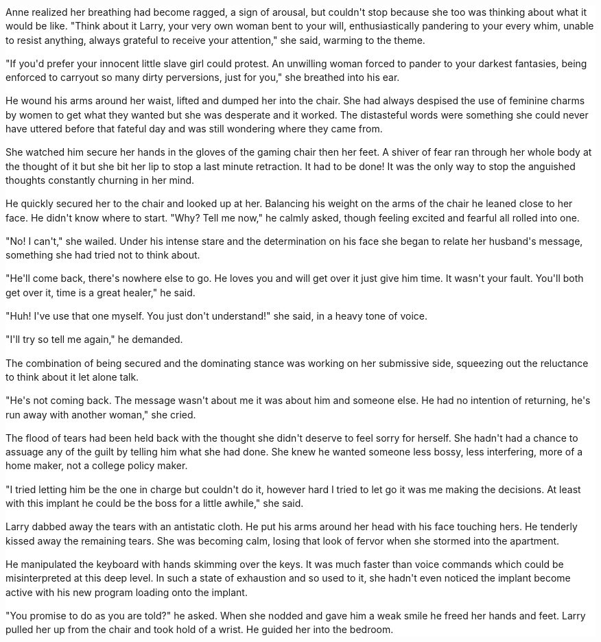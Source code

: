  Anne realized her breathing had become ragged, a sign of arousal, but couldn't stop because she too was thinking about what it would be like. "Think about it Larry, your very own woman bent to your will, enthusiastically pandering to your every whim, unable to resist anything, always grateful to receive your attention," she said, warming to the theme. 

 "If you'd prefer your innocent little slave girl could protest. An unwilling woman forced to pander to your darkest fantasies, being enforced to carryout so many dirty perversions, just for you," she breathed into his ear. 

 He wound his arms around her waist, lifted and dumped her into the chair. She had always despised the use of feminine charms by women to get what they wanted but she was desperate and it worked. The distasteful words were something she could never have uttered before that fateful day and was still wondering where they came from. 

 She watched him secure her hands in the gloves of the gaming chair then her feet. A shiver of fear ran through her whole body at the thought of it but she bit her lip to stop a last minute retraction. It had to be done! It was the only way to stop the anguished thoughts constantly churning in her mind. 

 He quickly secured her to the chair and looked up at her. Balancing his weight on the arms of the chair he leaned close to her face. He didn't know where to start. "Why? Tell me now," he calmly asked, though feeling excited and fearful all rolled into one. 

 "No! I can't," she wailed. Under his intense stare and the determination on his face she began to relate her husband's message, something she had tried not to think about. 

 "He'll come back, there's nowhere else to go. He loves you and will get over it just give him time. It wasn't your fault. You'll both get over it, time is a great healer," he said. 

 "Huh! I've use that one myself. You just don't understand!" she said, in a heavy tone of voice. 

 "I'll try so tell me again," he demanded. 

 The combination of being secured and the dominating stance was working on her submissive side, squeezing out the reluctance to think about it let alone talk. 

 

 "He's not coming back. The message wasn't about me it was about him and someone else. He had no intention of returning, he's run away with another woman," she cried. 

 The flood of tears had been held back with the thought she didn't deserve to feel sorry for herself. She hadn't had a chance to assuage any of the guilt by telling him what she had done. She knew he wanted someone less bossy, less interfering, more of a home maker, not a college policy maker. 

 "I tried letting him be the one in charge but couldn't do it, however hard I tried to let go it was me making the decisions. At least with this implant he could be the boss for a little awhile," she said. 

 Larry dabbed away the tears with an antistatic cloth. He put his arms around her head with his face touching hers. He tenderly kissed away the remaining tears. She was becoming calm, losing that look of fervor when she stormed into the apartment. 

 He manipulated the keyboard with hands skimming over the keys. It was much faster than voice commands which could be misinterpreted at this deep level. In such a state of exhaustion and so used to it, she hadn't even noticed the implant become active with his new program loading onto the implant. 

 "You promise to do as you are told?" he asked. When she nodded and gave him a weak smile he freed her hands and feet. Larry pulled her up from the chair and took hold of a wrist. He guided her into the bedroom. 
